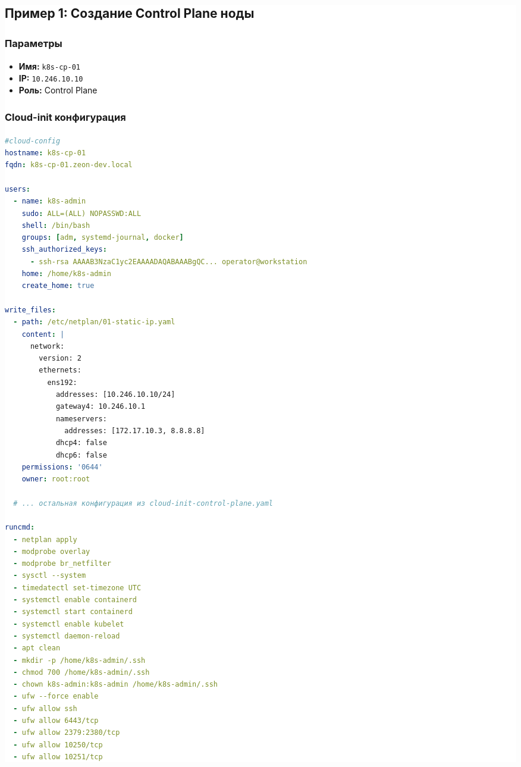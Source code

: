 ## Пример 1: Создание Control Plane ноды

### Параметры

- **Имя:** `k8s-cp-01`
- **IP:** `10.246.10.10`
- **Роль:** Control Plane

### Cloud-init конфигурация

```yaml
#cloud-config
hostname: k8s-cp-01
fqdn: k8s-cp-01.zeon-dev.local

users:
  - name: k8s-admin
    sudo: ALL=(ALL) NOPASSWD:ALL
    shell: /bin/bash
    groups: [adm, systemd-journal, docker]
    ssh_authorized_keys:
      - ssh-rsa AAAAB3NzaC1yc2EAAAADAQABAAABgQC... operator@workstation
    home: /home/k8s-admin
    create_home: true

write_files:
  - path: /etc/netplan/01-static-ip.yaml
    content: |
      network:
        version: 2
        ethernets:
          ens192:
            addresses: [10.246.10.10/24]
            gateway4: 10.246.10.1
            nameservers:
              addresses: [172.17.10.3, 8.8.8.8]
            dhcp4: false
            dhcp6: false
    permissions: '0644'
    owner: root:root

  # ... остальная конфигурация из cloud-init-control-plane.yaml

runcmd:
  - netplan apply
  - modprobe overlay
  - modprobe br_netfilter
  - sysctl --system
  - timedatectl set-timezone UTC
  - systemctl enable containerd
  - systemctl start containerd
  - systemctl enable kubelet
  - systemctl daemon-reload
  - apt clean
  - mkdir -p /home/k8s-admin/.ssh
  - chmod 700 /home/k8s-admin/.ssh
  - chown k8s-admin:k8s-admin /home/k8s-admin/.ssh
  - ufw --force enable
  - ufw allow ssh
  - ufw allow 6443/tcp
  - ufw allow 2379:2380/tcp
  - ufw allow 10250/tcp
  - ufw allow 10251/tcp
```